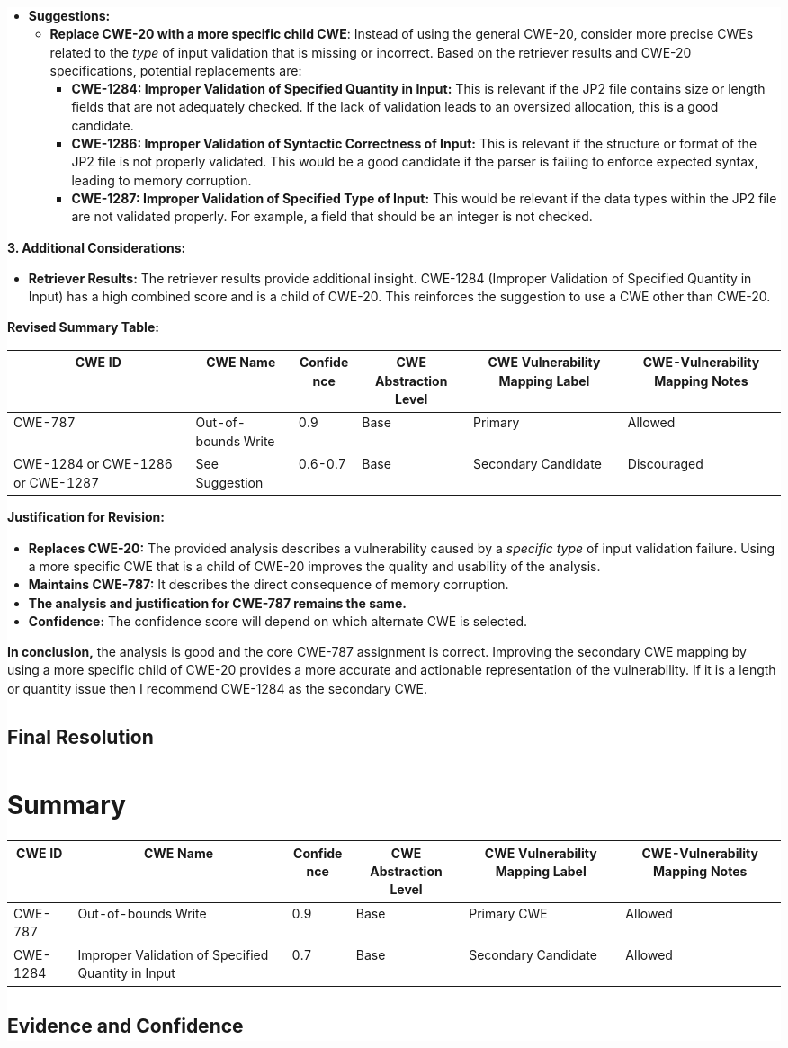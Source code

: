 *   **Suggestions:**
    *   **Replace CWE-20 with a more specific child CWE**: Instead of using the general CWE-20, consider more precise CWEs related to the *type* of input validation that is missing or incorrect. Based on the retriever results and CWE-20 specifications, potential replacements are:
        *   **CWE-1284: Improper Validation of Specified Quantity in Input:**  This is relevant if the JP2 file contains size or length fields that are not adequately checked.  If the lack of validation leads to an oversized allocation, this is a good candidate.
        *   **CWE-1286: Improper Validation of Syntactic Correctness of Input:**  This is relevant if the structure or format of the JP2 file is not properly validated.  This would be a good candidate if the parser is failing to enforce expected syntax, leading to memory corruption.
        *   **CWE-1287: Improper Validation of Specified Type of Input:** This would be relevant if the data types within the JP2 file are not validated properly. For example, a field that should be an integer is not checked.

**3. Additional Considerations:**

*   **Retriever Results:** The retriever results provide additional insight. CWE-1284 (Improper Validation of Specified Quantity in Input) has a high combined score and is a child of CWE-20. This reinforces the suggestion to use a CWE other than CWE-20.

**Revised Summary Table:**

| CWE ID | CWE Name | Confidence | CWE Abstraction Level | CWE Vulnerability Mapping Label | CWE-Vulnerability Mapping Notes |
|---|---|---|---|---|---|
| CWE-787 | Out-of-bounds Write | 0.9 | Base | Primary | Allowed |
| CWE-1284 or CWE-1286 or CWE-1287 | See Suggestion | 0.6-0.7 | Base | Secondary Candidate | Discouraged |

**Justification for Revision:**

*   **Replaces CWE-20:** The provided analysis describes a vulnerability caused by a *specific type* of input validation failure. Using a more specific CWE that is a child of CWE-20 improves the quality and usability of the analysis.
*   **Maintains CWE-787:** It describes the direct consequence of memory corruption.
*   **The analysis and justification for CWE-787 remains the same.**
*   **Confidence:** The confidence score will depend on which alternate CWE is selected.

**In conclusion,** the analysis is good and the core CWE-787 assignment is correct. Improving the secondary CWE mapping by using a more specific child of CWE-20 provides a more accurate and actionable representation of the vulnerability. If it is a length or quantity issue then I recommend CWE-1284 as the secondary CWE.

## Final Resolution

# Summary
| CWE ID | CWE Name | Confidence | CWE Abstraction Level | CWE Vulnerability Mapping Label | CWE-Vulnerability Mapping Notes |
|---|---|---|---|---|---|
| CWE-787 | Out-of-bounds Write | 0.9 | Base | Primary CWE | Allowed |
| CWE-1284 | Improper Validation of Specified Quantity in Input | 0.7 | Base | Secondary Candidate | Allowed |

## Evidence and Confidence
